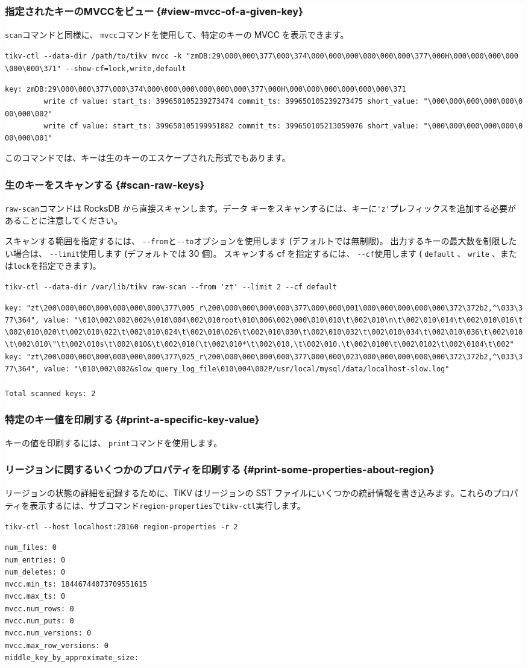 ### 指定されたキーのMVCCをビュー {#view-mvcc-of-a-given-key}

`scan`コマンドと同様に、 `mvcc`コマンドを使用して、特定のキーの MVCC を表示できます。

```shell
tikv-ctl --data-dir /path/to/tikv mvcc -k "zmDB:29\000\000\377\000\374\000\000\000\000\000\000\377\000H\000\000\000\000\000\000\371" --show-cf=lock,write,default
```

    key: zmDB:29\000\000\377\000\374\000\000\000\000\000\000\377\000H\000\000\000\000\000\000\371
             write cf value: start_ts: 399650105239273474 commit_ts: 399650105239273475 short_value: "\000\000\000\000\000\000\000\002"
             write cf value: start_ts: 399650105199951882 commit_ts: 399650105213059076 short_value: "\000\000\000\000\000\000\000\001"

このコマンドでは、キーは生のキーのエスケープされた形式でもあります。

### 生のキーをスキャンする {#scan-raw-keys}

`raw-scan`コマンドは RocksDB から直接スキャンします。データ キーをスキャンするには、キーに`'z'`プレフィックスを追加する必要があることに注意してください。

スキャンする範囲を指定するには、 `--from`と`--to`オプションを使用します (デフォルトでは無制限)。 出力するキーの最大数を制限したい場合は、 `--limit`使用します (デフォルトでは 30 個)。 スキャンする cf を指定するには、 `--cf`使用します ( `default` 、 `write` 、または`lock`を指定できます)。

```shell
tikv-ctl --data-dir /var/lib/tikv raw-scan --from 'zt' --limit 2 --cf default
```

    key: "zt\200\000\000\000\000\000\000\377\005_r\200\000\000\000\000\377\000\000\001\000\000\000\000\000\372\372b2,^\033\377\364", value: "\010\002\002\002%\010\004\002\010root\010\006\002\000\010\010\t\002\010\n\t\002\010\014\t\002\010\016\t\002\010\020\t\002\010\022\t\002\010\024\t\002\010\026\t\002\010\030\t\002\010\032\t\002\010\034\t\002\010\036\t\002\010 \t\002\010\"\t\002\010s\t\002\010&\t\002\010(\t\002\010*\t\002\010,\t\002\010.\t\002\0100\t\002\0102\t\002\0104\t\002"
    key: "zt\200\000\000\000\000\000\000\377\025_r\200\000\000\000\000\377\000\000\023\000\000\000\000\000\372\372b2,^\033\377\364", value: "\010\002\002&slow_query_log_file\010\004\002P/usr/local/mysql/data/localhost-slow.log"

    Total scanned keys: 2

### 特定のキー値を印刷する {#print-a-specific-key-value}

キーの値を印刷するには、 `print`コマンドを使用します。

### リージョンに関するいくつかのプロパティを印刷する {#print-some-properties-about-region}

リージョンの状態の詳細を記録するために、TiKV はリージョンの SST ファイルにいくつかの統計情報を書き込みます。これらのプロパティを表示するには、サブコマンド`region-properties`で`tikv-ctl`実行します。

```shell
tikv-ctl --host localhost:20160 region-properties -r 2
```

    num_files: 0
    num_entries: 0
    num_deletes: 0
    mvcc.min_ts: 18446744073709551615
    mvcc.max_ts: 0
    mvcc.num_rows: 0
    mvcc.num_puts: 0
    mvcc.num_versions: 0
    mvcc.max_row_versions: 0
    middle_key_by_approximate_size:
